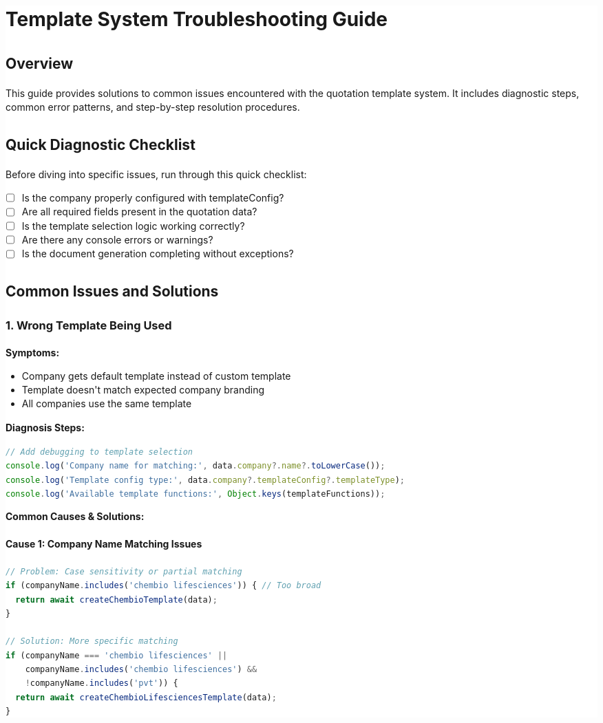 # Template System Troubleshooting Guide

## Overview

This guide provides solutions to common issues encountered with the quotation template system. It includes diagnostic steps, common error patterns, and step-by-step resolution procedures.

## Quick Diagnostic Checklist

Before diving into specific issues, run through this quick checklist:

- [ ] Is the company properly configured with templateConfig?
- [ ] Are all required fields present in the quotation data?
- [ ] Is the template selection logic working correctly?
- [ ] Are there any console errors or warnings?
- [ ] Is the document generation completing without exceptions?

## Common Issues and Solutions

### 1. Wrong Template Being Used

**Symptoms:**
- Company gets default template instead of custom template
- Template doesn't match expected company branding
- All companies use the same template

**Diagnosis Steps:**

```typescript
// Add debugging to template selection
console.log('Company name for matching:', data.company?.name?.toLowerCase());
console.log('Template config type:', data.company?.templateConfig?.templateType);
console.log('Available template functions:', Object.keys(templateFunctions));
```

**Common Causes & Solutions:**

#### Cause 1: Company Name Matching Issues
```typescript
// Problem: Case sensitivity or partial matching
if (companyName.includes('chembio lifesciences')) { // Too broad
  return await createChembioTemplate(data);
}

// Solution: More specific matching
if (companyName === 'chembio lifesciences' || 
    companyName.includes('chembio lifesciences') && 
    !companyName.includes('pvt')) {
  return await createChembioLifesciencesTemplate(data);
}
```
